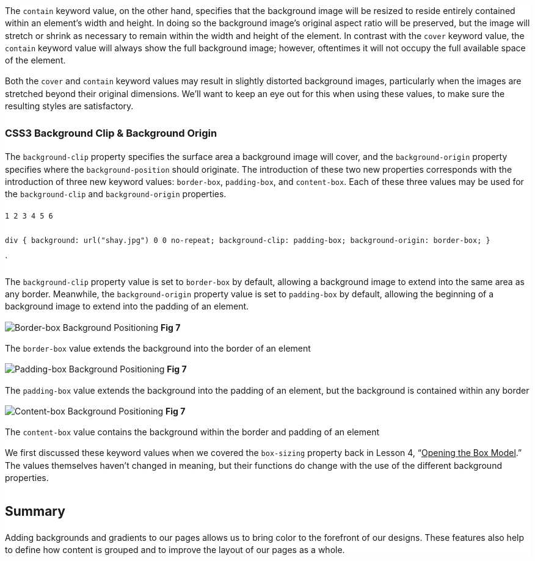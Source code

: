 The `contain` keyword value, on the other hand, specifies that the background image will be resized to reside entirely contained within an element’s width and height. In doing so the background image’s original aspect ratio will be preserved, but the image will stretch or shrink as necessary to remain within the width and height of the element. In contrast with the `cover` keyword value, the `contain` keyword value will always show the full background image; however, oftentimes it will not occupy the full available space of the element.

Both the `cover` and `contain` keyword values may result in slightly distorted background images, particularly when the images are stretched beyond their original dimensions. We’ll want to keep an eye out for this when using these values, to make sure the resulting styles are satisfactory.

### CSS3 Background Clip & Background Origin

The `background-clip` property specifies the surface area a background image will cover, and the `background-origin` property specifies where the `background-position` should originate. The introduction of these two new properties corresponds with the introduction of three new keyword values: `border-box`, `padding-box`, and `content-box`. Each of these three values may be used for the `background-clip` and `background-origin` properties.
    
    1 2 3 4 5 6
    
    div { background: url("shay.jpg") 0 0 no-repeat; background-clip: padding-box; background-origin: border-box; } 

`

The `background-clip` property value is set to `border-box` by default, allowing a background image to extend into the same area as any border. Meanwhile, the `background-origin` property value is set to `padding-box` by default, allowing the beginning of a background image to extend into the padding of an element.

![Border-box Background Positioning](https://learn.shayhowe.com/assets/images/courses/html-css/setting-backgrounds-and-gradients/border-box.png) **Fig 7**

The `border-box` value extends the background into the border of an element

![Padding-box Background Positioning](https://learn.shayhowe.com/assets/images/courses/html-css/setting-backgrounds-and-gradients/padding-box.png) **Fig 7**

The `padding-box` value extends the background into the padding of an element, but the background is contained within any border

![Content-box Background Positioning](https://learn.shayhowe.com/assets/images/courses/html-css/setting-backgrounds-and-gradients/content-box.png) **Fig 7**

The `content-box` value contains the background within the border and padding of an element

We first discussed these keyword values when we covered the `box-sizing` property back in Lesson 4, “[Opening the Box Model](https://learn.shayhowe.com/html-css/opening-the-box-model/).” The values themselves haven’t changed in meaning, but their functions do change with the use of the different background properties.

## Summary

Adding backgrounds and gradients to our pages allows us to bring color to the forefront of our designs. These features also help to define how content is grouped and to improve the layout of our pages as a whole.

